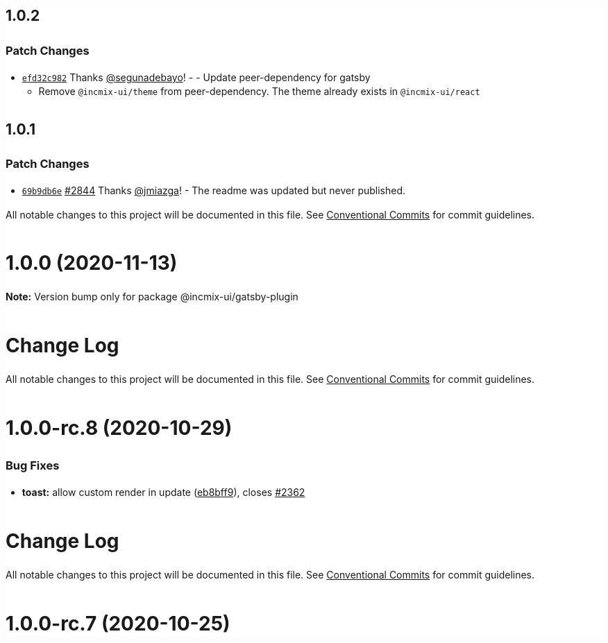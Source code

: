 ## 1.0.2

### Patch Changes

- [`efd32c982`](https://github.com/incmix-ui/incmix-ui/commit/efd32c982cd58c1e53468743346a3b8f482b1ae3)
  Thanks [@segunadebayo](https://github.com/segunadebayo)! - - Update
  peer-dependency for gatsby
  - Remove `@incmix-ui/theme` from peer-dependency. The theme already exists in
    `@incmix-ui/react`

## 1.0.1

### Patch Changes

- [`69b9db6e`](https://github.com/incmix-ui/incmix-ui/commit/69b9db6ef1deb3070374088228c9fbb0abedfb8d)
  [#2844](https://github.com/incmix-ui/incmix-ui/pull/2844) Thanks
  [@jmiazga](https://github.com/jmiazga)! - The readme was updated but never
  published.

All notable changes to this project will be documented in this file. See
[Conventional Commits](https://conventionalcommits.org) for commit guidelines.

# 1.0.0 (2020-11-13)

**Note:** Version bump only for package @incmix-ui/gatsby-plugin

# Change Log

All notable changes to this project will be documented in this file. See
[Conventional Commits](https://conventionalcommits.org) for commit guidelines.

# 1.0.0-rc.8 (2020-10-29)

### Bug Fixes

- **toast:** allow custom render in update
  ([eb8bff9](https://github.com/incmix-ui/incmix-ui/commit/eb8bff911e6ec9de0165ab1e8f5ca10d5e022459)),
  closes [#2362](https://github.com/incmix-ui/incmix-ui/issues/2362)

# Change Log

All notable changes to this project will be documented in this file. See
[Conventional Commits](https://conventionalcommits.org) for commit guidelines.

# 1.0.0-rc.7 (2020-10-25)

